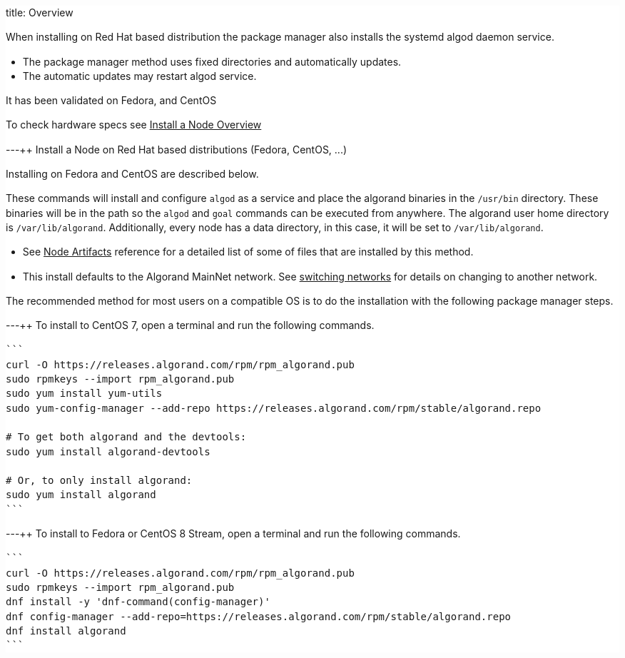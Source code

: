 title: Overview

When installing on Red Hat based distribution the package manager also installs the systemd algod daemon service.

- The package manager method uses fixed directories and automatically updates.
- The automatic updates may restart algod service.

It has been validated on Fedora, and CentOS

To check hardware specs see [Install a Node Overview](./install-node)

---++ Install a Node on Red Hat based distributions (Fedora, CentOS, ...)

Installing on Fedora and CentOS are described below.

These commands will install and configure `algod` as a service and place the algorand binaries in the `/usr/bin` directory. These binaries will be in the path so the `algod` and `goal` commands can be executed from anywhere. The algorand user home directory is `/var/lib/algorand`. Additionally, every node has a data directory, in this case, it will be set to `/var/lib/algorand`.

- See [Node Artifacts](../../reference/artifacts) reference for a detailed list of some of files that are installed by this method.

- This install defaults to the Algorand MainNet network. See [switching networks](./switching-networks) for details on changing to another network.

The recommended method for most users on a compatible OS is to do the installation with the following package manager steps.

---++ To install to CentOS 7, open a terminal and run the following commands.

<pre>
``` 
curl -O https://releases.algorand.com/rpm/rpm_algorand.pub
sudo rpmkeys --import rpm_algorand.pub
sudo yum install yum-utils
sudo yum-config-manager --add-repo https://releases.algorand.com/rpm/stable/algorand.repo

# To get both algorand and the devtools:
sudo yum install algorand-devtools

# Or, to only install algorand:
sudo yum install algorand
``` 
</pre>

---++ To install to Fedora or CentOS 8 Stream, open a terminal and run the following commands.

<pre>
``` 
curl -O https://releases.algorand.com/rpm/rpm_algorand.pub
sudo rpmkeys --import rpm_algorand.pub
dnf install -y 'dnf-command(config-manager)'
dnf config-manager --add-repo=https://releases.algorand.com/rpm/stable/algorand.repo
dnf install algorand
``` 
</pre>
